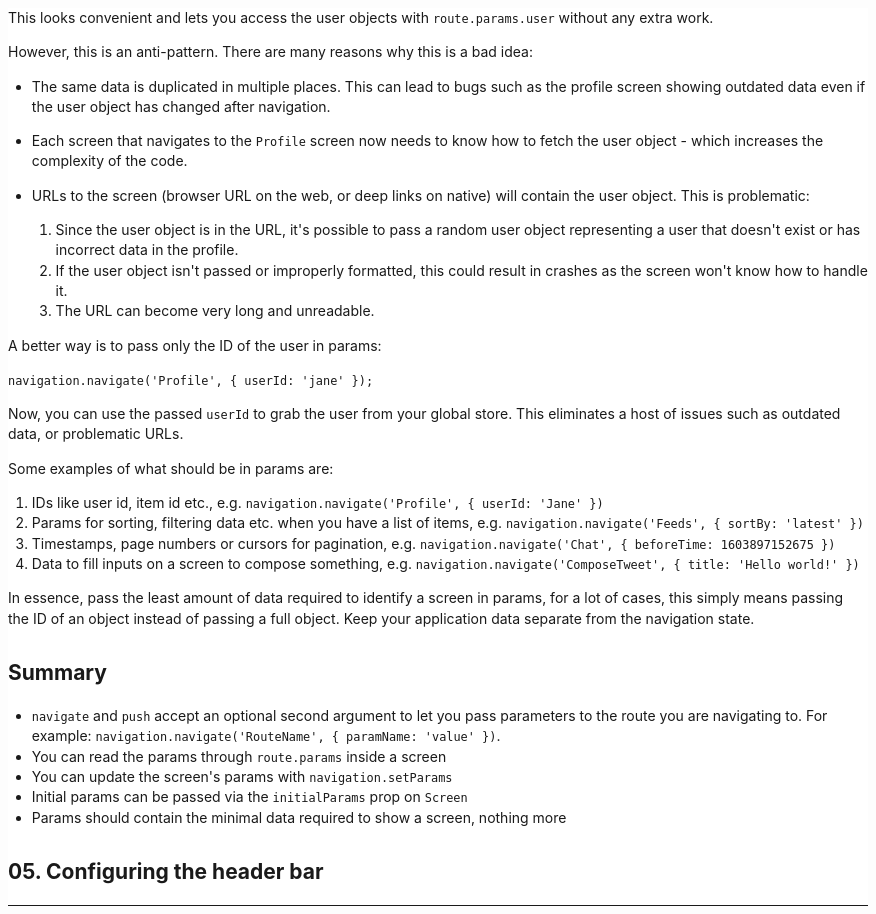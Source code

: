 This looks convenient and lets you access the user objects with `route.params.user` without any extra work.

However, this is an anti-pattern. There are many reasons why this is a bad idea:

-   The same data is duplicated in multiple places. This can lead to bugs such as the profile screen showing outdated data even if the user object has changed after navigation.
    
-   Each screen that navigates to the `Profile` screen now needs to know how to fetch the user object - which increases the complexity of the code.
    
-   URLs to the screen (browser URL on the web, or deep links on native) will contain the user object. This is problematic:
    
    1.  Since the user object is in the URL, it's possible to pass a random user object representing a user that doesn't exist or has incorrect data in the profile.
    2.  If the user object isn't passed or improperly formatted, this could result in crashes as the screen won't know how to handle it.
    3.  The URL can become very long and unreadable.

A better way is to pass only the ID of the user in params:

```
navigation.navigate('Profile', { userId: 'jane' });
```

Now, you can use the passed `userId` to grab the user from your global store. This eliminates a host of issues such as outdated data, or problematic URLs.

Some examples of what should be in params are:

1.  IDs like user id, item id etc., e.g. `navigation.navigate('Profile', { userId: 'Jane' })`
2.  Params for sorting, filtering data etc. when you have a list of items, e.g. `navigation.navigate('Feeds', { sortBy: 'latest' })`
3.  Timestamps, page numbers or cursors for pagination, e.g. `navigation.navigate('Chat', { beforeTime: 1603897152675 })`
4.  Data to fill inputs on a screen to compose something, e.g. `navigation.navigate('ComposeTweet', { title: 'Hello world!' })`

In essence, pass the least amount of data required to identify a screen in params, for a lot of cases, this simply means passing the ID of an object instead of passing a full object. Keep your application data separate from the navigation state.

## Summary[](https://reactnavigation.org/docs/getting-started#summary "Direct link to Summary")

-   `navigate` and `push` accept an optional second argument to let you pass parameters to the route you are navigating to. For example: `navigation.navigate('RouteName', { paramName: 'value' })`.
-   You can read the params through `route.params` inside a screen
-   You can update the screen's params with `navigation.setParams`
-   Initial params can be passed via the `initialParams` prop on `Screen`
-   Params should contain the minimal data required to show a screen, nothing more


## 05. Configuring the header bar

---
